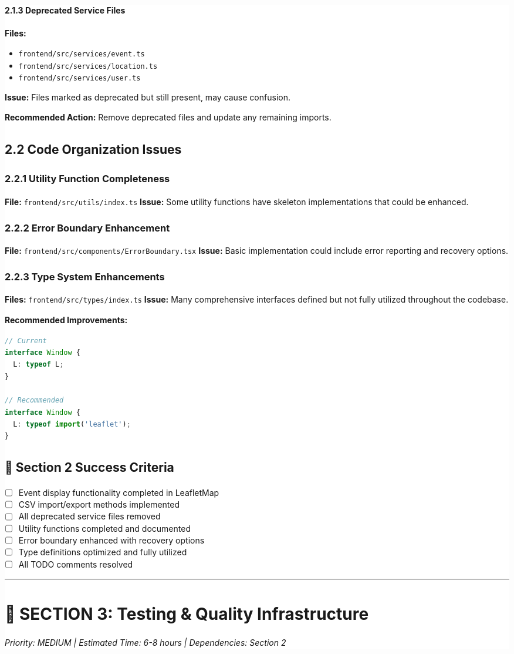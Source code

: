 #### 2.1.3 Deprecated Service Files
**Files:**
- `frontend/src/services/event.ts`
- `frontend/src/services/location.ts` 
- `frontend/src/services/user.ts`

**Issue:** Files marked as deprecated but still present, may cause confusion.

**Recommended Action:** Remove deprecated files and update any remaining imports.

## 2.2 Code Organization Issues

### 2.2.1 Utility Function Completeness
**File:** `frontend/src/utils/index.ts`
**Issue:** Some utility functions have skeleton implementations that could be enhanced.

### 2.2.2 Error Boundary Enhancement
**File:** `frontend/src/components/ErrorBoundary.tsx`
**Issue:** Basic implementation could include error reporting and recovery options.

### 2.2.3 Type System Enhancements
**Files:** `frontend/src/types/index.ts`
**Issue:** Many comprehensive interfaces defined but not fully utilized throughout the codebase.

**Recommended Improvements:**
```typescript
// Current
interface Window {
  L: typeof L;
}

// Recommended
interface Window {
  L: typeof import('leaflet');
}
```

## 🎯 Section 2 Success Criteria
- [ ] Event display functionality completed in LeafletMap
- [ ] CSV import/export methods implemented
- [ ] All deprecated service files removed
- [ ] Utility functions completed and documented
- [ ] Error boundary enhanced with recovery options
- [ ] Type definitions optimized and fully utilized
- [ ] All TODO comments resolved

---

# 🔵 SECTION 3: Testing & Quality Infrastructure
*Priority: MEDIUM | Estimated Time: 6-8 hours | Dependencies: Section 2*
